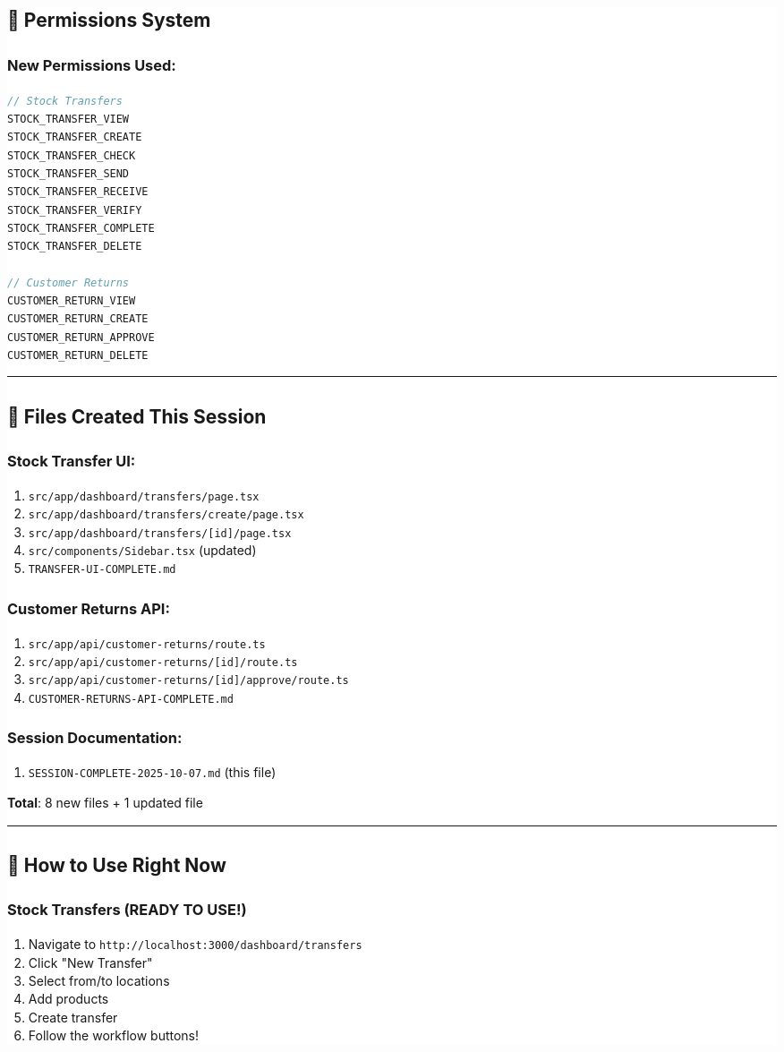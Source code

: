 ## 🔐 Permissions System

### **New Permissions Used:**
```typescript
// Stock Transfers
STOCK_TRANSFER_VIEW
STOCK_TRANSFER_CREATE
STOCK_TRANSFER_CHECK
STOCK_TRANSFER_SEND
STOCK_TRANSFER_RECEIVE
STOCK_TRANSFER_VERIFY
STOCK_TRANSFER_COMPLETE
STOCK_TRANSFER_DELETE

// Customer Returns
CUSTOMER_RETURN_VIEW
CUSTOMER_RETURN_CREATE
CUSTOMER_RETURN_APPROVE
CUSTOMER_RETURN_DELETE
```

---

## 📁 Files Created This Session

### **Stock Transfer UI:**
1. `src/app/dashboard/transfers/page.tsx`
2. `src/app/dashboard/transfers/create/page.tsx`
3. `src/app/dashboard/transfers/[id]/page.tsx`
4. `src/components/Sidebar.tsx` (updated)
5. `TRANSFER-UI-COMPLETE.md`

### **Customer Returns API:**
1. `src/app/api/customer-returns/route.ts`
2. `src/app/api/customer-returns/[id]/route.ts`
3. `src/app/api/customer-returns/[id]/approve/route.ts`
4. `CUSTOMER-RETURNS-API-COMPLETE.md`

### **Session Documentation:**
1. `SESSION-COMPLETE-2025-10-07.md` (this file)

**Total**: 8 new files + 1 updated file

---

## 🚀 How to Use Right Now

### **Stock Transfers** (READY TO USE!)
1. Navigate to `http://localhost:3000/dashboard/transfers`
2. Click "New Transfer"
3. Select from/to locations
4. Add products
5. Create transfer
6. Follow the workflow buttons!
